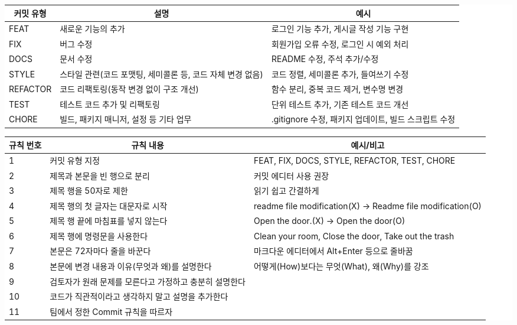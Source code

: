 | 커밋 유형   | 설명                                                         | 예시                                                         |
|-------------|--------------------------------------------------------------|--------------------------------------------------------------|
| FEAT        | 새로운 기능의 추가                                            | 로그인 기능 추가, 게시글 작성 기능 구현                       |
| FIX         | 버그 수정                                                    | 회원가입 오류 수정, 로그인 시 예외 처리                        |
| DOCS        | 문서 수정                                                    | README 수정, 주석 추가/수정                                   |
| STYLE       | 스타일 관련(코드 포맷팅, 세미콜론 등, 코드 자체 변경 없음)    | 코드 정렬, 세미콜론 추가, 들여쓰기 수정                        |
| REFACTOR    | 코드 리팩토링(동작 변경 없이 구조 개선)                      | 함수 분리, 중복 코드 제거, 변수명 변경                         |
| TEST        | 테스트 코드 추가 및 리팩토링                                  | 단위 테스트 추가, 기존 테스트 코드 개선                        |
| CHORE       | 빌드, 패키지 매니저, 설정 등 기타 업무                        | .gitignore 수정, 패키지 업데이트, 빌드 스크립트 수정           |

| 규칙 번호 | 규칙 내용                                                               | 예시/비고                                                    |
|-----------|------------------------------------------------------------------------|--------------------------------------------------------------|
| 1         | 커밋 유형 지정                                                          | FEAT, FIX, DOCS, STYLE, REFACTOR, TEST, CHORE                |
| 2         | 제목과 본문을 빈 행으로 분리                                            | 커밋 에디터 사용 권장                                         |
| 3         | 제목 행을 50자로 제한                                                   | 읽기 쉽고 간결하게                                            |
| 4         | 제목 행의 첫 글자는 대문자로 시작                                       | readme file modification(X) → Readme file modification(O)     |
| 5         | 제목 행 끝에 마침표를 넣지 않는다                                       | Open the door.(X) → Open the door(O)                         |
| 6         | 제목 행에 명령문을 사용한다                                             | Clean your room, Close the door, Take out the trash           |
| 7         | 본문은 72자마다 줄을 바꾼다                                             | 마크다운 에디터에서 Alt+Enter 등으로 줄바꿈                   |
| 8         | 본문에 변경 내용과 이유(무엇과 왜)를 설명한다                           | 어떻게(How)보다는 무엇(What), 왜(Why)를 강조                  |
| 9         | 검토자가 원래 문제를 모른다고 가정하고 충분히 설명한다                  |                                                            |
| 10        | 코드가 직관적이라고 생각하지 말고 설명을 추가한다                       |                                                            |
| 11        | 팀에서 정한 Commit 규칙을 따르자                                        |                                                            |


